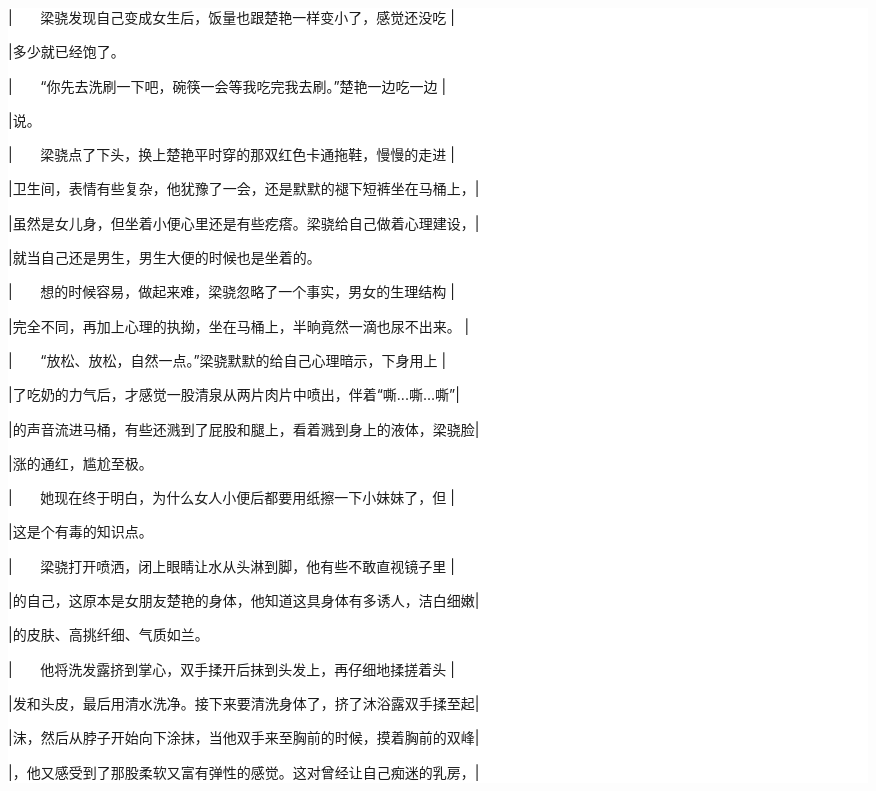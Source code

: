 |       梁骁发现自己变成女生后，饭量也跟楚艳一样变小了，感觉还没吃 |

|多少就已经饱了。

|       “你先去洗刷一下吧，碗筷一会等我吃完我去刷。”楚艳一边吃一边 |

|说。

|       梁骁点了下头，换上楚艳平时穿的那双红色卡通拖鞋，慢慢的走进 |

|卫生间，表情有些复杂，他犹豫了一会，还是默默的褪下短裤坐在马桶上，|

|虽然是女儿身，但坐着小便心里还是有些疙瘩。梁骁给自己做着心理建设，|

|就当自己还是男生，男生大便的时候也是坐着的。

|       想的时候容易，做起来难，梁骁忽略了一个事实，男女的生理结构 |

|完全不同，再加上心理的执拗，坐在马桶上，半晌竟然一滴也尿不出来。  |

|       “放松、放松，自然一点。”梁骁默默的给自己心理暗示，下身用上 |

|了吃奶的力气后，才感觉一股清泉从两片肉片中喷出，伴着“嘶...嘶...嘶”|

|的声音流进马桶，有些还溅到了屁股和腿上，看着溅到身上的液体，梁骁脸|

|涨的通红，尴尬至极。

|       她现在终于明白，为什么女人小便后都要用纸擦一下小妹妹了，但 |

|这是个有毒的知识点。

|       梁骁打开喷洒，闭上眼睛让水从头淋到脚，他有些不敢直视镜子里 |

|的自己，这原本是女朋友楚艳的身体，他知道这具身体有多诱人，洁白细嫩|

|的皮肤、高挑纤细、气质如兰。

|       他将洗发露挤到掌心，双手揉开后抹到头发上，再仔细地揉搓着头 |

|发和头皮，最后用清水洗净。接下来要清洗身体了，挤了沐浴露双手揉至起|

|沫，然后从脖子开始向下涂抹，当他双手来至胸前的时候，摸着胸前的双峰|

|，他又感受到了那股柔软又富有弹性的感觉。这对曾经让自己痴迷的乳房，|
